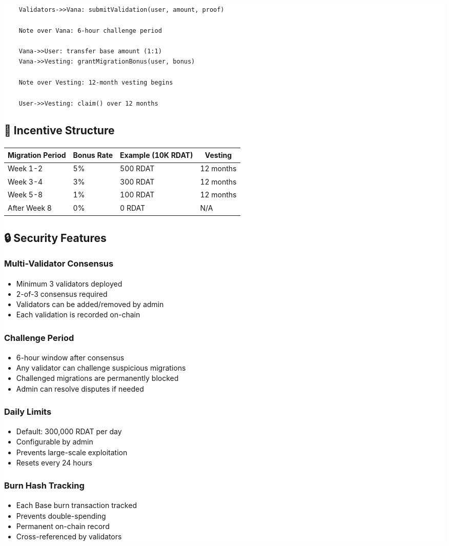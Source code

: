 ```mermaid
    Validators->>Vana: submitValidation(user, amount, proof)
    
    Note over Vana: 6-hour challenge period
    
    Vana->>User: transfer base amount (1:1)
    Vana->>Vesting: grantMigrationBonus(user, bonus)
    
    Note over Vesting: 12-month vesting begins
    
    User->>Vesting: claim() over 12 months
```

## 🎯 Incentive Structure

| Migration Period | Bonus Rate | Example (10K RDAT) | Vesting |
|-----------------|------------|-------------------|---------|
| Week 1-2 | 5% | 500 RDAT | 12 months |
| Week 3-4 | 3% | 300 RDAT | 12 months |
| Week 5-8 | 1% | 100 RDAT | 12 months |
| After Week 8 | 0% | 0 RDAT | N/A |

## 🔒 Security Features

### **Multi-Validator Consensus**
- Minimum 3 validators deployed
- 2-of-3 consensus required
- Validators can be added/removed by admin
- Each validation is recorded on-chain

### **Challenge Period**
- 6-hour window after consensus
- Any validator can challenge suspicious migrations
- Challenged migrations are permanently blocked
- Admin can resolve disputes if needed

### **Daily Limits**
- Default: 300,000 RDAT per day
- Configurable by admin
- Prevents large-scale exploitation
- Resets every 24 hours

### **Burn Hash Tracking**
- Each Base burn transaction tracked
- Prevents double-spending
- Permanent on-chain record
- Cross-referenced by validators
